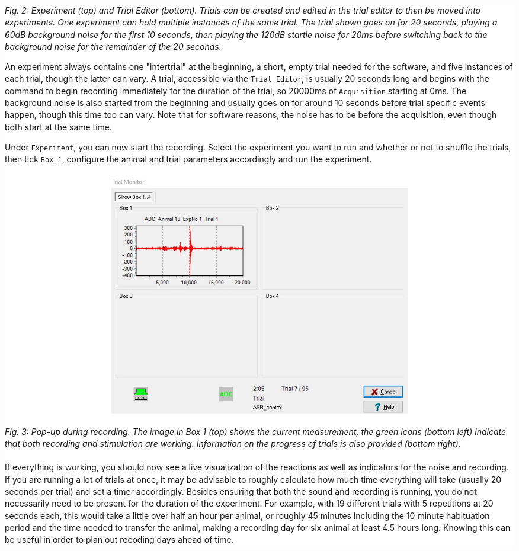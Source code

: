 *Fig. 2: Experiment (top) and Trial Editor (bottom). Trials can be created and edited in the trial editor to then be moved into experiments. One experiment can hold multiple instances of the same trial. The trial shown goes on for 20 seconds, playing a 60dB background noise for the first 10 seconds, then playing the 120dB startle noise for 20ms before switching back to the background noise for the remainder of the 20 seconds.*

An experiment always contains one "intertrial" at the beginning, a short, empty trial needed for the software, and five instances of each trial, though the latter can vary. A trial, accessible via the `Trial Editor`, is usually 20 seconds long and begins with the command to begin recording immediately for the duration of the trial, so 20000ms of `Acquisition` starting at 0ms. The background noise is also started from the beginning and usually goes on for around 10 seconds before trial specific events happen, though this time too can vary. Note that for software reasons, the noise has to be before the acquisition, even though both start at the same time. 

<div style="page-break-after: always;"></div>

Under `Experiment`, you can now start the recording. Select the experiment you want to run and whether or not to shuffle the trials, then tick `Box 1`, configure the animal and trial parameters accordingly and run the experiment.<br><br>
<img src="Resources/recording.jpg" alt="Description" width="500" style="display: block; margin: 0 auto;"/> <br>
*Fig. 3: Pop-up during recording. The image in Box 1 (top) shows the current measurement, the green icons (bottom left) indicate that both recording and stimulation are working. Information on the progress of trials is also provided (bottom right).*
<br><br>
 If everything is working, you should now see a live visualization of the reactions as well as indicators for the noise and recording. If you are running a lot of trials at once, it may be advisable to roughly calculate how much time everything will take (usually 20 seconds per trial) and set a timer accordingly. Besides ensuring that both the sound and recording is running, you do not necessarily need to be present for the duration of the experiment. For example, with 19 different trials with 5 repetitions at 20 seconds each, this would take a little over half an hour per animal, or roughly 45 minutes including the 10 minute habituation period and the time needed to transfer the animal, making a recording day for six animal at least 4.5 hours long. Knowing this can be useful in order to plan out recoding days ahead of time.
 